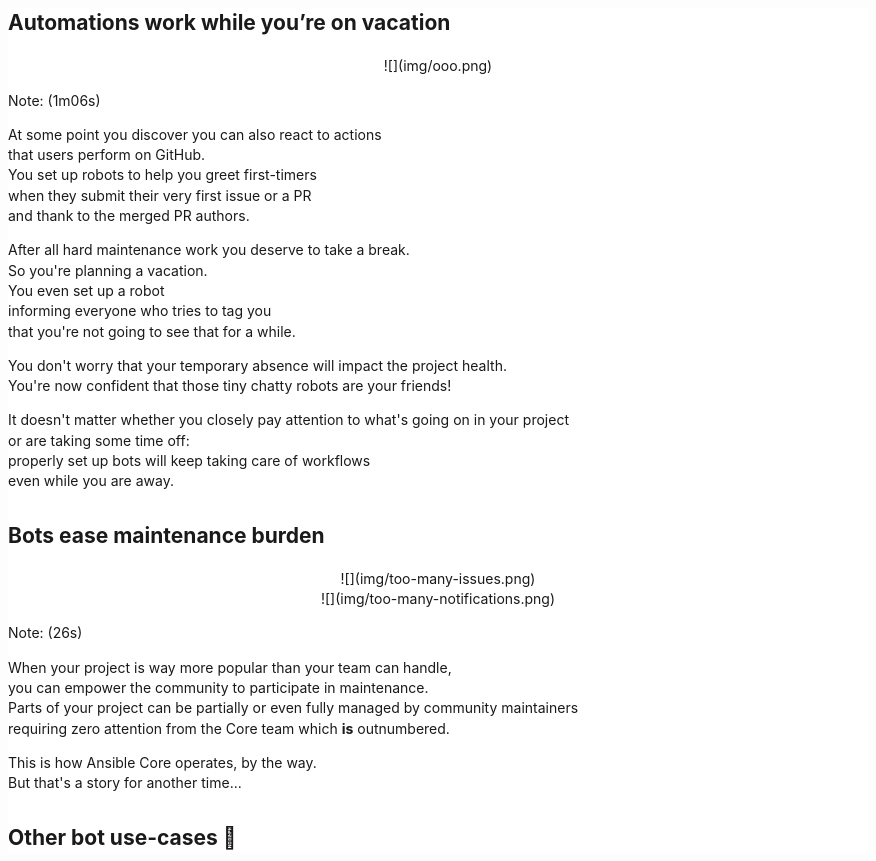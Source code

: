 ## Automations work while you’re on vacation

<center>
![](img/ooo.png)

</center>

Note: (1m06s)

At some point you discover you can also react to actions<br>
that users perform on GitHub.<br>
You set up robots to help you greet first-timers<br>
when they submit their very first issue or a PR<br>
and thank to the merged PR authors.

After all hard maintenance work you deserve to take a break.<br>
So you're planning a vacation.<br>
You even set up a robot<br>
informing everyone who tries to tag you<br>
that you're not going to see that for a while.

You don't worry that your temporary absence will impact the project health.<br>
You're now confident that those tiny chatty robots are your friends!

It doesn't matter whether you closely pay attention to what's going on in your project<br>
or are taking some time off:<br>
properly set up bots will keep taking care of workflows<br>
even while you are away.

>>>>>

## Bots ease maintenance burden

<center>
![](img/too-many-issues.png)

</center>
<center>
![](img/too-many-notifications.png)

</center>

Note: (26s)

When your project is way more popular than your team can handle,<br>
you can empower the community to participate in maintenance.<br>
Parts of your project can be partially or even fully managed by community maintainers<br>
requiring zero attention from the Core team which **is** outnumbered.

This is how Ansible Core operates, by the way.<br>
But that's a story for another time...

>>>>>

## Other bot use-cases 🤖
